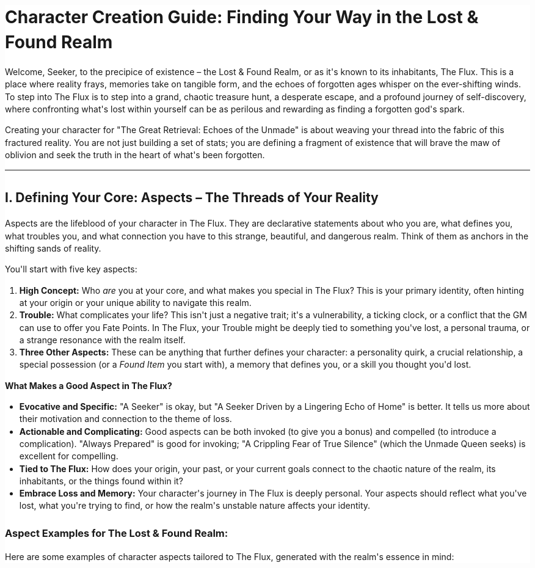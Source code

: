 # Character Creation Guide: Finding Your Way in the Lost & Found Realm

Welcome, Seeker, to the precipice of existence – the Lost & Found Realm, or as it's known to its inhabitants, The Flux. This is a place where reality frays, memories take on tangible form, and the echoes of forgotten ages whisper on the ever-shifting winds. To step into The Flux is to step into a grand, chaotic treasure hunt, a desperate escape, and a profound journey of self-discovery, where confronting what's lost within yourself can be as perilous and rewarding as finding a forgotten god's spark.

Creating your character for "The Great Retrieval: Echoes of the Unmade" is about weaving your thread into the fabric of this fractured reality. You are not just building a set of stats; you are defining a fragment of existence that will brave the maw of oblivion and seek the truth in the heart of what's been forgotten.

---

## I. Defining Your Core: Aspects – The Threads of Your Reality

Aspects are the lifeblood of your character in The Flux. They are declarative statements about who you are, what defines you, what troubles you, and what connection you have to this strange, beautiful, and dangerous realm. Think of them as anchors in the shifting sands of reality.

You'll start with five key aspects:

1.  **High Concept:** Who *are* you at your core, and what makes you special in The Flux? This is your primary identity, often hinting at your origin or your unique ability to navigate this realm.
2.  **Trouble:** What complicates your life? This isn't just a negative trait; it's a vulnerability, a ticking clock, or a conflict that the GM can use to offer you Fate Points. In The Flux, your Trouble might be deeply tied to something you've lost, a personal trauma, or a strange resonance with the realm itself.
3.  **Three Other Aspects:** These can be anything that further defines your character: a personality quirk, a crucial relationship, a special possession (or a *Found Item* you start with), a memory that defines you, or a skill you thought you'd lost.

**What Makes a Good Aspect in The Flux?**

*   **Evocative and Specific:** "A Seeker" is okay, but "A Seeker Driven by a Lingering Echo of Home" is better. It tells us more about their motivation and connection to the theme of loss.
*   **Actionable and Complicating:** Good aspects can be both invoked (to give you a bonus) and compelled (to introduce a complication). "Always Prepared" is good for invoking; "A Crippling Fear of True Silence" (which the Unmade Queen seeks) is excellent for compelling.
*   **Tied to The Flux:** How does your origin, your past, or your current goals connect to the chaotic nature of the realm, its inhabitants, or the things found within it?
*   **Embrace Loss and Memory:** Your character's journey in The Flux is deeply personal. Your aspects should reflect what you've lost, what you're trying to find, or how the realm's unstable nature affects your identity.

### Aspect Examples for The Lost & Found Realm:

Here are some examples of character aspects tailored to The Flux, generated with the realm's essence in mind:
